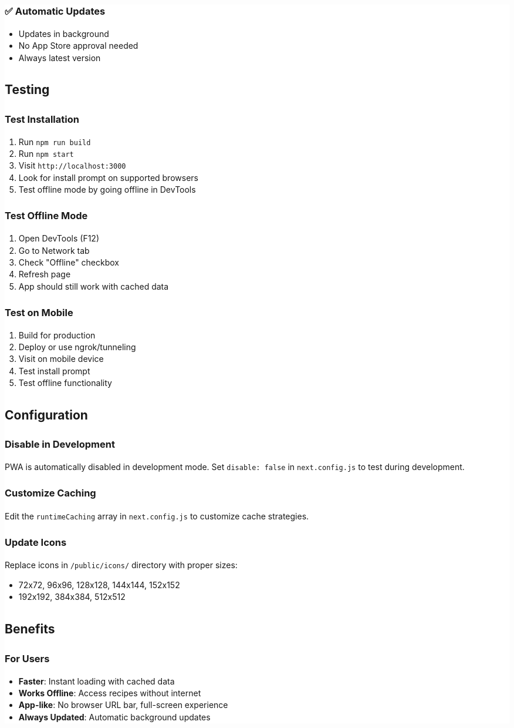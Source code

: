 ### ✅ Automatic Updates
- Updates in background
- No App Store approval needed
- Always latest version

## Testing

### Test Installation
1. Run `npm run build`
2. Run `npm start`
3. Visit `http://localhost:3000`
4. Look for install prompt on supported browsers
5. Test offline mode by going offline in DevTools

### Test Offline Mode
1. Open DevTools (F12)
2. Go to Network tab
3. Check "Offline" checkbox
4. Refresh page
5. App should still work with cached data

### Test on Mobile
1. Build for production
2. Deploy or use ngrok/tunneling
3. Visit on mobile device
4. Test install prompt
5. Test offline functionality

## Configuration

### Disable in Development
PWA is automatically disabled in development mode. Set `disable: false` in `next.config.js` to test during development.

### Customize Caching
Edit the `runtimeCaching` array in `next.config.js` to customize cache strategies.

### Update Icons
Replace icons in `/public/icons/` directory with proper sizes:
- 72x72, 96x96, 128x128, 144x144, 152x152
- 192x192, 384x384, 512x512

## Benefits

### For Users
- **Faster**: Instant loading with cached data
- **Works Offline**: Access recipes without internet
- **App-like**: No browser URL bar, full-screen experience
- **Always Updated**: Automatic background updates
